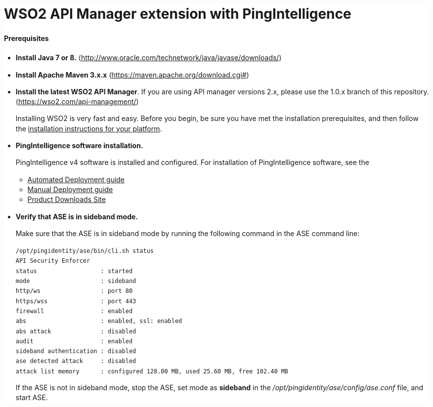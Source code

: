 # WSO2 API Manager extension with PingIntelligence

#### Prerequisites

- **Install Java 7 or 8.**
(http://www.oracle.com/technetwork/java/javase/downloads/)

- **Install Apache Maven 3.x.x**
 (https://maven.apache.org/download.cgi#)

- **Install the latest WSO2 API Manager**. If you are using API manager versions 2.x, please use the 1.0.x branch of this repository.
(https://wso2.com/api-management/)

    Installing WSO2 is very fast and easy. Before you begin, be sure you have met the installation prerequisites, 
    and then follow the [installation instructions for your platform](https://apim.docs.wso2.com/en/latest/install-and-setup/install/installing-the-product/installing-the-product/).

- **PingIntelligence software installation.**

    PingIntelligence v4 software is installed and configured. For installation of PingIntelligence software,
    see the
    * [Automated Deployment guide](https://support.pingidentity.com/s/document-item?bundleId=pingintelligence-40&topicId=qyk1564008978881.html)
    * [Manual Deployment guide](https://support.pingidentity.com/s/document-item?bundleId=pingintelligence-40&topicId=zmn1564008976506.html)
    * [Product Downloads Site](https://www.pingidentity.com/en/resources/downloads/pingintelligence.html)

- **Verify that ASE is in sideband mode.**

  Make sure that the ASE is in sideband mode by running the following command in the ASE command line:
    ```
   /opt/pingidentity/ase/bin/cli.sh status
   API Security Enforcer
   status                  : started
   mode                    : sideband
   http/ws                 : port 80
   https/wss               : port 443
   firewall                : enabled
   abs                     : enabled, ssl: enabled
   abs attack              : disabled
   audit                   : enabled
   sideband authentication : disabled
   ase detected attack     : disabled
   attack list memory      : configured 128.00 MB, used 25.60 MB, free 102.40 MB
    ```

    If the ASE is not in sideband mode, stop the ASE, set mode as **sideband** in the
    */opt/pingidentity/ase/config/ase.conf* file, and start ASE.
